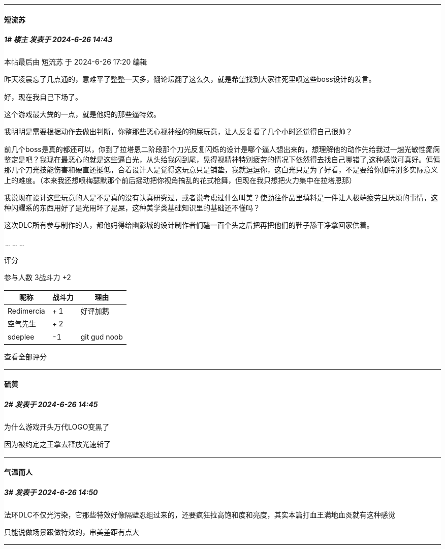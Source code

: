 ﻿
*****

####  短流苏  
##### 1#       楼主       发表于 2024-6-26 14:43

 本帖最后由 短流苏 于 2024-6-26 17:20 编辑 

昨天凌晨忘了几点通的，意难平了整整一天多，翻论坛翻了这么久，就是希望找到大家往死里喷这些boss设计的发言。

好，现在我自己下场了。

这个游戏最大粪的一点，就是他妈的那些逼特效。

我明明是需要根据动作去做出判断，你整那些恶心视神经的狗屎玩意，让人反复看了几个小时还觉得自己很帅？

前几个boss是真的都还可以，你到了拉塔恩二阶段那个刀光反复闪烁的设计是哪个逼人想出来的，想理解他的动作先给我过一趟光敏性癫痫鉴定是吧？我现在最恶心的就是这些逼白光，从头给我闪到尾，晃得视精神特别疲劳的情况下依然得去找自己哪错了,这种感觉可真好。偏偏那几个刀光技能伤害和硬直还挺低，合着设计人是觉得这玩意只是铺垫，我就逗逗你，这白光只是为了好看，不是要给你加特别多实际意义上的难度。（本来我还想喷梅瑟默那个前后摇动把你视角搞乱的花式枪舞，但现在我只想把火力集中在拉塔恩那）

我说现在设计这些玩意的人是不是真的没有认真研究过，或者说考虑过什么叫美？使劲往作品里填料是一件让人极端疲劳且厌烦的事情，这种闪耀系的东西用好了是光用坏了是屎，这种美学类基础知识里的基础还不懂吗？

这次DLC所有参与制作的人，都他妈得给幽影城的设计制作者们磕一百个头之后把再把他们的鞋子舔干净拿回家供着。

﹍﹍﹍

评分

 参与人数 3战斗力 +2

|昵称|战斗力|理由|
|----|---|---|
| Redimercia| + 1|好评加鹅|
| 空气先生| + 2||
| sdeplee|-1|git gud noob|

查看全部评分

*****

####  硫黄  
##### 2#       发表于 2024-6-26 14:45

为什么游戏开头万代LOGO变黑了

因为被约定之王拿去释放光速斩了

*****

####  气温而人  
##### 3#       发表于 2024-6-26 14:50

法环DLC不仅光污染，它那些特效好像隔壁忍组过来的，还要疯狂拉高饱和度和亮度，其实本篇打血王满地血炎就有这种感觉

只能说做场景跟做特效的，审美差距有点大

*****

